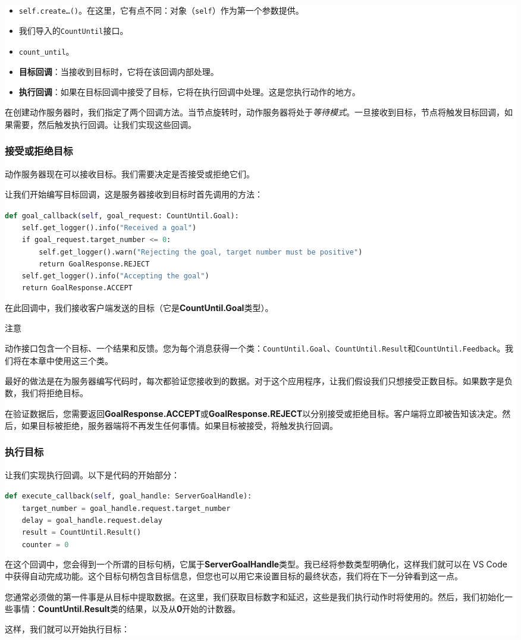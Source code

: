 +   `self.create…()`。在这里，它有点不同：对象（`self`）作为第一个参数提供。

+   我们导入的`CountUntil`接口。

+   `count_until`。

+   **目标回调**：当接收到目标时，它将在该回调内部处理。

+   **执行回调**：如果在目标回调中接受了目标，它将在执行回调中处理。这是您执行动作的地方。

在创建动作服务器时，我们指定了两个回调方法。当节点旋转时，动作服务器将处于*等待模式*。一旦接收到目标，节点将触发目标回调，如果需要，然后触发执行回调。让我们实现这些回调。

### 接受或拒绝目标

动作服务器现在可以接收目标。我们需要决定是否接受或拒绝它们。

让我们开始编写目标回调，这是服务器接收到目标时首先调用的方法：

```py
def goal_callback(self, goal_request: CountUntil.Goal):
    self.get_logger().info("Received a goal")
    if goal_request.target_number <= 0:
        self.get_logger().warn("Rejecting the goal, target number must be positive")
        return GoalResponse.REJECT
    self.get_logger().info("Accepting the goal")
    return GoalResponse.ACCEPT
```

在此回调中，我们接收客户端发送的目标（它是**CountUntil.Goal**类型）。

注意

动作接口包含一个目标、一个结果和反馈。您为每个消息获得一个类：`CountUntil.Goal`、`CountUntil.Result`和`CountUntil.Feedback`。我们将在本章中使用这三个类。

最好的做法是在为服务器编写代码时，每次都验证您接收到的数据。对于这个应用程序，让我们假设我们只想接受正数目标。如果数字是负数，我们将拒绝目标。

在验证数据后，您需要返回**GoalResponse.ACCEPT**或**GoalResponse.REJECT**以分别接受或拒绝目标。客户端将立即被告知该决定。然后，如果目标被拒绝，服务器端将不再发生任何事情。如果目标被接受，将触发执行回调。

### 执行目标

让我们实现执行回调。以下是代码的开始部分：

```py
def execute_callback(self, goal_handle: ServerGoalHandle):
    target_number = goal_handle.request.target_number
    delay = goal_handle.request.delay
    result = CountUntil.Result()
    counter = 0
```

在这个回调中，您会得到一个所谓的目标句柄，它属于**ServerGoalHandle**类型。我已经将参数类型明确化，这样我们就可以在 VS Code 中获得自动完成功能。这个目标句柄包含目标信息，但您也可以用它来设置目标的最终状态，我们将在下一分钟看到这一点。

您通常必须做的第一件事是从目标中提取数据。在这里，我们获取目标数字和延迟，这些是我们执行动作时将使用的。然后，我们初始化一些事情：**CountUntil.Result**类的结果，以及从**0**开始的计数器。

这样，我们就可以开始执行目标：
